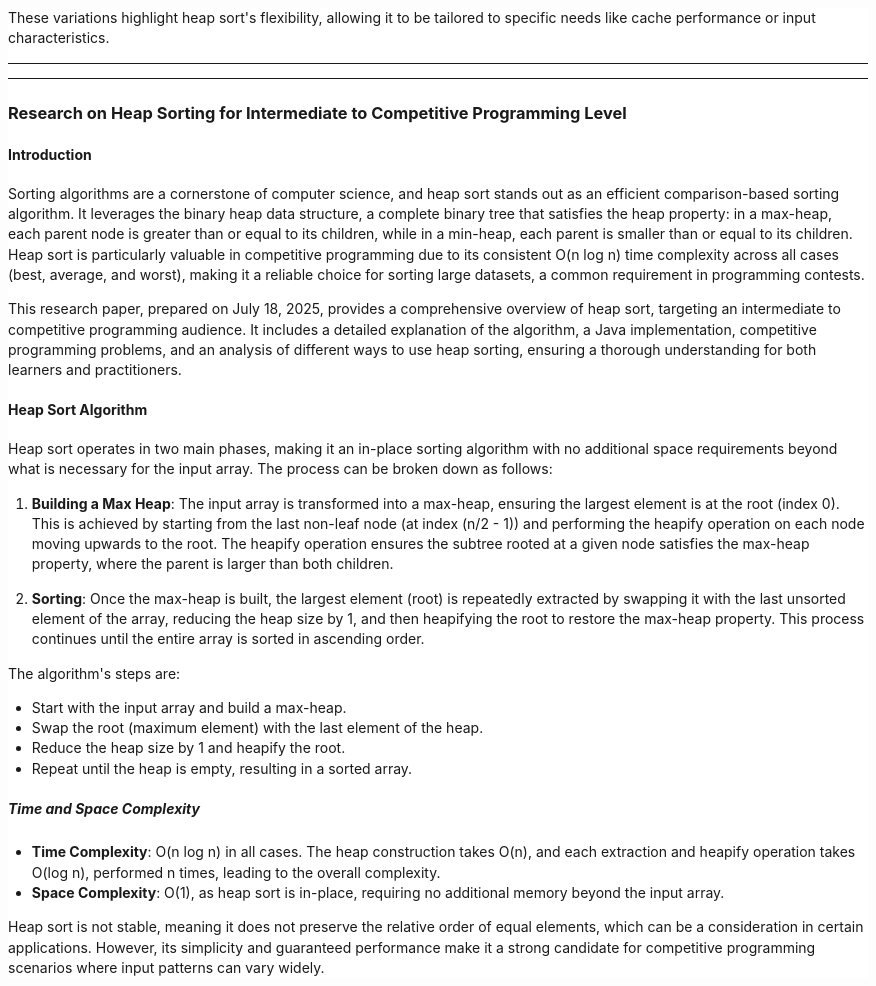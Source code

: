 These variations highlight heap sort's flexibility, allowing it to be tailored to specific needs like cache performance or input characteristics.

---

---

### Research on Heap Sorting for Intermediate to Competitive Programming Level

#### Introduction

Sorting algorithms are a cornerstone of computer science, and heap sort stands out as an efficient comparison-based sorting algorithm. It leverages the binary heap data structure, a complete binary tree that satisfies the heap property: in a max-heap, each parent node is greater than or equal to its children, while in a min-heap, each parent is smaller than or equal to its children. Heap sort is particularly valuable in competitive programming due to its consistent O(n log n) time complexity across all cases (best, average, and worst), making it a reliable choice for sorting large datasets, a common requirement in programming contests.

This research paper, prepared on July 18, 2025, provides a comprehensive overview of heap sort, targeting an intermediate to competitive programming audience. It includes a detailed explanation of the algorithm, a Java implementation, competitive programming problems, and an analysis of different ways to use heap sorting, ensuring a thorough understanding for both learners and practitioners.

#### Heap Sort Algorithm

Heap sort operates in two main phases, making it an in-place sorting algorithm with no additional space requirements beyond what is necessary for the input array. The process can be broken down as follows:

1. **Building a Max Heap**: The input array is transformed into a max-heap, ensuring the largest element is at the root (index 0). This is achieved by starting from the last non-leaf node (at index \(n/2 - 1\)) and performing the heapify operation on each node moving upwards to the root. The heapify operation ensures the subtree rooted at a given node satisfies the max-heap property, where the parent is larger than both children.

2. **Sorting**: Once the max-heap is built, the largest element (root) is repeatedly extracted by swapping it with the last unsorted element of the array, reducing the heap size by 1, and then heapifying the root to restore the max-heap property. This process continues until the entire array is sorted in ascending order.

The algorithm's steps are:
- Start with the input array and build a max-heap.
- Swap the root (maximum element) with the last element of the heap.
- Reduce the heap size by 1 and heapify the root.
- Repeat until the heap is empty, resulting in a sorted array.

##### Time and Space Complexity
- **Time Complexity**: O(n log n) in all cases. The heap construction takes O(n), and each extraction and heapify operation takes O(log n), performed n times, leading to the overall complexity.
- **Space Complexity**: O(1), as heap sort is in-place, requiring no additional memory beyond the input array.

Heap sort is not stable, meaning it does not preserve the relative order of equal elements, which can be a consideration in certain applications. However, its simplicity and guaranteed performance make it a strong candidate for competitive programming scenarios where input patterns can vary widely.
